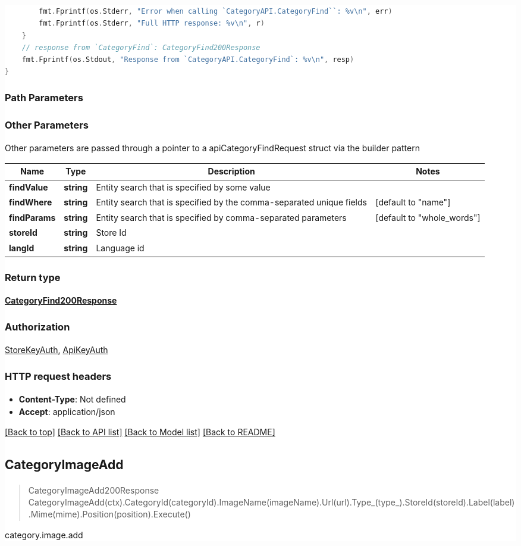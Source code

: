 ```go
		fmt.Fprintf(os.Stderr, "Error when calling `CategoryAPI.CategoryFind``: %v\n", err)
		fmt.Fprintf(os.Stderr, "Full HTTP response: %v\n", r)
	}
	// response from `CategoryFind`: CategoryFind200Response
	fmt.Fprintf(os.Stdout, "Response from `CategoryAPI.CategoryFind`: %v\n", resp)
}
```

### Path Parameters



### Other Parameters

Other parameters are passed through a pointer to a apiCategoryFindRequest struct via the builder pattern


Name | Type | Description  | Notes
------------- | ------------- | ------------- | -------------
 **findValue** | **string** | Entity search that is specified by some value | 
 **findWhere** | **string** | Entity search that is specified by the comma-separated unique fields | [default to &quot;name&quot;]
 **findParams** | **string** | Entity search that is specified by comma-separated parameters | [default to &quot;whole_words&quot;]
 **storeId** | **string** | Store Id | 
 **langId** | **string** | Language id | 

### Return type

[**CategoryFind200Response**](CategoryFind200Response.md)

### Authorization

[StoreKeyAuth](../README.md#StoreKeyAuth), [ApiKeyAuth](../README.md#ApiKeyAuth)

### HTTP request headers

- **Content-Type**: Not defined
- **Accept**: application/json

[[Back to top]](#) [[Back to API list]](../README.md#documentation-for-api-endpoints)
[[Back to Model list]](../README.md#documentation-for-models)
[[Back to README]](../README.md)


## CategoryImageAdd

> CategoryImageAdd200Response CategoryImageAdd(ctx).CategoryId(categoryId).ImageName(imageName).Url(url).Type_(type_).StoreId(storeId).Label(label).Mime(mime).Position(position).Execute()

category.image.add


